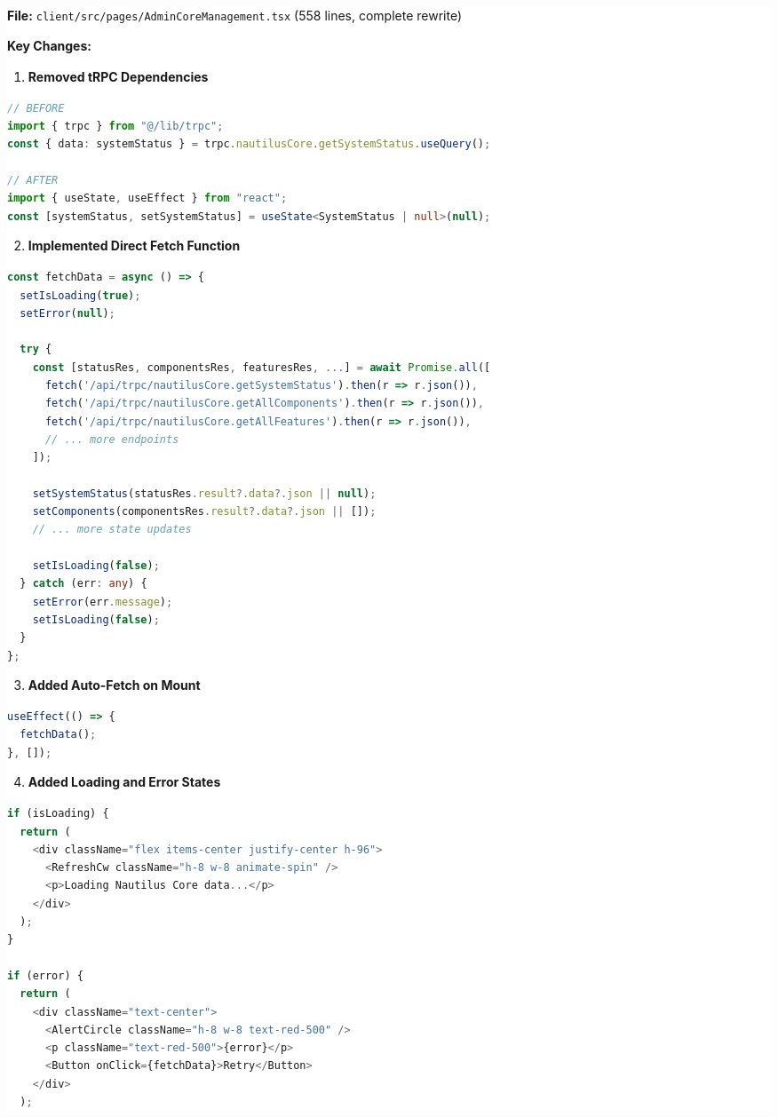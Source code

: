**File:** `client/src/pages/AdminCoreManagement.tsx` (558 lines, complete rewrite)

**Key Changes:**

1. **Removed tRPC Dependencies**
```typescript
// BEFORE
import { trpc } from "@/lib/trpc";
const { data: systemStatus } = trpc.nautilusCore.getSystemStatus.useQuery();

// AFTER
import { useState, useEffect } from "react";
const [systemStatus, setSystemStatus] = useState<SystemStatus | null>(null);
```

2. **Implemented Direct Fetch Function**
```typescript
const fetchData = async () => {
  setIsLoading(true);
  setError(null);
  
  try {
    const [statusRes, componentsRes, featuresRes, ...] = await Promise.all([
      fetch('/api/trpc/nautilusCore.getSystemStatus').then(r => r.json()),
      fetch('/api/trpc/nautilusCore.getAllComponents').then(r => r.json()),
      fetch('/api/trpc/nautilusCore.getAllFeatures').then(r => r.json()),
      // ... more endpoints
    ]);

    setSystemStatus(statusRes.result?.data?.json || null);
    setComponents(componentsRes.result?.data?.json || []);
    // ... more state updates
    
    setIsLoading(false);
  } catch (err: any) {
    setError(err.message);
    setIsLoading(false);
  }
};
```

3. **Added Auto-Fetch on Mount**
```typescript
useEffect(() => {
  fetchData();
}, []);
```

4. **Added Loading and Error States**
```typescript
if (isLoading) {
  return (
    <div className="flex items-center justify-center h-96">
      <RefreshCw className="h-8 w-8 animate-spin" />
      <p>Loading Nautilus Core data...</p>
    </div>
  );
}

if (error) {
  return (
    <div className="text-center">
      <AlertCircle className="h-8 w-8 text-red-500" />
      <p className="text-red-500">{error}</p>
      <Button onClick={fetchData}>Retry</Button>
    </div>
  );
```